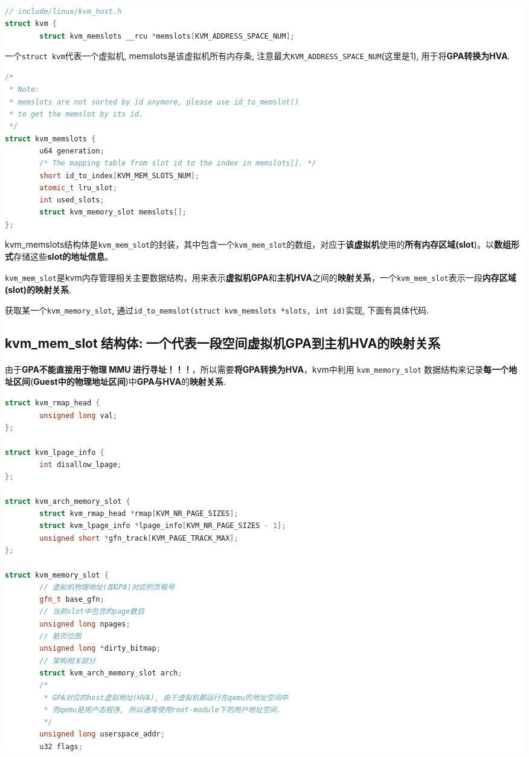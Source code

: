 ```cpp
// include/linux/kvm_host.h
struct kvm {
        struct kvm_memslots __rcu *memslots[KVM_ADDRESS_SPACE_NUM];
```

一个`struct kvm`代表一个虚拟机, memslots是该虚拟机所有内存条, 注意最大`KVM_ADDRESS_SPACE_NUM`(这里是1), 用于将**GPA转换为HVA**. 

```cpp
/*
 * Note:
 * memslots are not sorted by id anymore, please use id_to_memslot()
 * to get the memslot by its id.
 */
struct kvm_memslots {
        u64 generation;
        /* The mapping table from slot id to the index in memslots[]. */
        short id_to_index[KVM_MEM_SLOTS_NUM];
        atomic_t lru_slot;
        int used_slots;
        struct kvm_memory_slot memslots[];
};
```

kvm_memslots结构体是`kvm_mem_slot`的封装，其中包含一个`kvm_mem_slot`的数组，对应于**该虚拟机**使用的**所有内存区域(slot**)。以**数组形式**存储这些**slot的地址信息**。

`kvm_mem_slot`是kvm内存管理相关主要数据结构，用来表示**虚拟机GPA**和**主机HVA**之间的**映射关系**，一个`kvm_mem_slot`表示一段**内存区域(slot)的映射关系**.

获取某一个`kvm_memory_slot`, 通过`id_to_memslot(struct kvm_memslots *slots, int id)`实现, 下面有具体代码.

## kvm_mem_slot 结构体: 一个代表一段空间虚拟机GPA到主机HVA的映射关系

由于**GPA不能直接用于物理 MMU 进行寻址！！！**，所以需要**将GPA转换为HVA**，kvm中利用 `kvm_memory_slot` 数据结构来记录**每一个地址区间**(**Guest中的物理地址区间**)中**GPA与HVA**的**映射关系**.

```cpp
struct kvm_rmap_head {
        unsigned long val;
};

struct kvm_lpage_info {
        int disallow_lpage;
};

struct kvm_arch_memory_slot {
        struct kvm_rmap_head *rmap[KVM_NR_PAGE_SIZES];
        struct kvm_lpage_info *lpage_info[KVM_NR_PAGE_SIZES - 1];
        unsigned short *gfn_track[KVM_PAGE_TRACK_MAX];
};

struct kvm_memory_slot {
        // 虚拟机物理地址(即GPA)对应的页框号
        gfn_t base_gfn;
        // 当前slot中包含的page数目
        unsigned long npages;
        // 脏页位图
        unsigned long *dirty_bitmap;
        // 架构相关部分
        struct kvm_arch_memory_slot arch;
        /*
         * GPA对应的host虚拟地址(HVA), 由于虚拟机都运行在qemu的地址空间中
         * 而qemu是用户态程序, 所以通常使用root-module下的用户地址空间.
         */
        unsigned long userspace_addr;
        u32 flags;
```